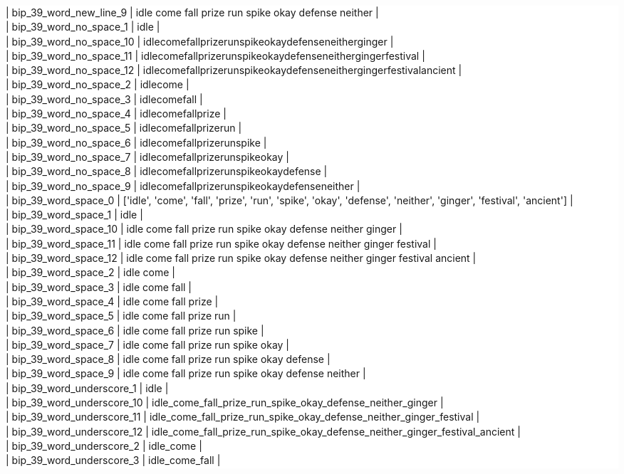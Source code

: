 | bip_39_word_new_line_9 | idle
come
fall
prize
run
spike
okay
defense
neither |  
| bip_39_word_no_space_1 | idle |  
| bip_39_word_no_space_10 | idlecomefallprizerunspikeokaydefenseneitherginger |  
| bip_39_word_no_space_11 | idlecomefallprizerunspikeokaydefenseneithergingerfestival |  
| bip_39_word_no_space_12 | idlecomefallprizerunspikeokaydefenseneithergingerfestivalancient |  
| bip_39_word_no_space_2 | idlecome |  
| bip_39_word_no_space_3 | idlecomefall |  
| bip_39_word_no_space_4 | idlecomefallprize |  
| bip_39_word_no_space_5 | idlecomefallprizerun |  
| bip_39_word_no_space_6 | idlecomefallprizerunspike |  
| bip_39_word_no_space_7 | idlecomefallprizerunspikeokay |  
| bip_39_word_no_space_8 | idlecomefallprizerunspikeokaydefense |  
| bip_39_word_no_space_9 | idlecomefallprizerunspikeokaydefenseneither |  
| bip_39_word_space_0 | ['idle', 'come', 'fall', 'prize', 'run', 'spike', 'okay', 'defense', 'neither', 'ginger', 'festival', 'ancient'] |  
| bip_39_word_space_1 | idle |  
| bip_39_word_space_10 | idle come fall prize run spike okay defense neither ginger |  
| bip_39_word_space_11 | idle come fall prize run spike okay defense neither ginger festival |  
| bip_39_word_space_12 | idle come fall prize run spike okay defense neither ginger festival ancient |  
| bip_39_word_space_2 | idle come |  
| bip_39_word_space_3 | idle come fall |  
| bip_39_word_space_4 | idle come fall prize |  
| bip_39_word_space_5 | idle come fall prize run |  
| bip_39_word_space_6 | idle come fall prize run spike |  
| bip_39_word_space_7 | idle come fall prize run spike okay |  
| bip_39_word_space_8 | idle come fall prize run spike okay defense |  
| bip_39_word_space_9 | idle come fall prize run spike okay defense neither |  
| bip_39_word_underscore_1 | idle |  
| bip_39_word_underscore_10 | idle_come_fall_prize_run_spike_okay_defense_neither_ginger |  
| bip_39_word_underscore_11 | idle_come_fall_prize_run_spike_okay_defense_neither_ginger_festival |  
| bip_39_word_underscore_12 | idle_come_fall_prize_run_spike_okay_defense_neither_ginger_festival_ancient |  
| bip_39_word_underscore_2 | idle_come |  
| bip_39_word_underscore_3 | idle_come_fall |  